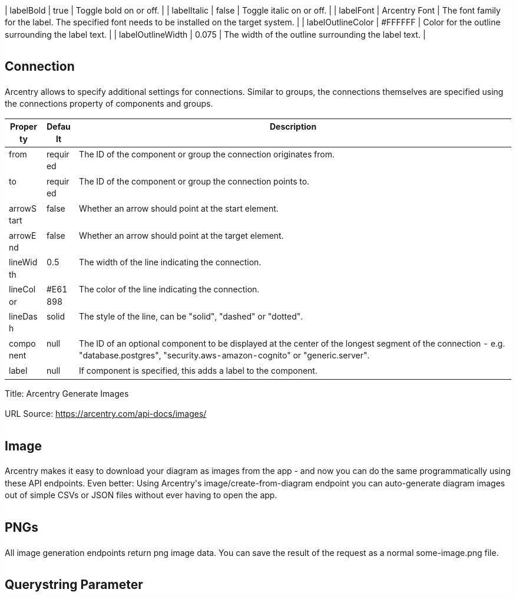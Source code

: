 | labelBold            | true                               | Toggle bold on or off.                                                                                                                                                                                                |
| labelItalic          | false                              | Toggle italic on or off.                                                                                                                                                                                              |
| labelFont            | Arcentry Font                      | The font family for the label. The specified font needs to be installed on the target system.                                                                                                                         |
| labelOutlineColor    | #FFFFFF                            | Color for the outline surrounding the label text.                                                                                                                                                                     |
| labelOutlineWidth    | 0.075                              | The width of the outline surrounding the label text.                                                                                                                                                                  |

## Connection

Arcentry allows to specify additional settings for connections. Similar to groups, the connections themselves are specified using the connections property of components and groups.

| Property   | Default  | Description                                                                                                                                                                           |
| ---------- | -------- | ------------------------------------------------------------------------------------------------------------------------------------------------------------------------------------- |
| from       | required | The ID of the component or group the connection originates from.                                                                                                                      |
| to         | required | The ID of the component or group the connection points to.                                                                                                                            |
| arrowStart | false    | Whether an arrow should point at the start element.                                                                                                                                   |
| arrowEnd   | false    | Whether an arrow should point at the target element.                                                                                                                                  |
| lineWidth  | 0.5      | The width of the line indicating the connection.                                                                                                                                      |
| lineColor  | #E61898  | The color of the line indicating the connection.                                                                                                                                      |
| lineDash   | solid    | The style of the line, can be "solid", "dashed" or "dotted".                                                                                                                          |
| component  | null     | The ID of an optional component to be displayed at the center of the longest segment of the connection - e.g. "database.postgres", "security.aws-amazon-cognito" or "generic.server". |
| label      | null     | If component is specified, this adds a label to the component.                                                                                                                        |

</article>

<article>Title: Arcentry Generate Images

URL Source: https://arcentry.com/api-docs/images/

# Image

Arcentry makes it easy to download your diagram as images from the app - and now you can do the same programmatically using these API endpoints. Even better: Using Arcentry's image/create-from-diagram endpoint you can auto-generate diagram images out of simple CSVs or JSON files without ever having to open the app.

## PNGs

All image generation endpoints return png image data. You can save the result of the request as a normal some-image.png file.

## Querystring Parameter
